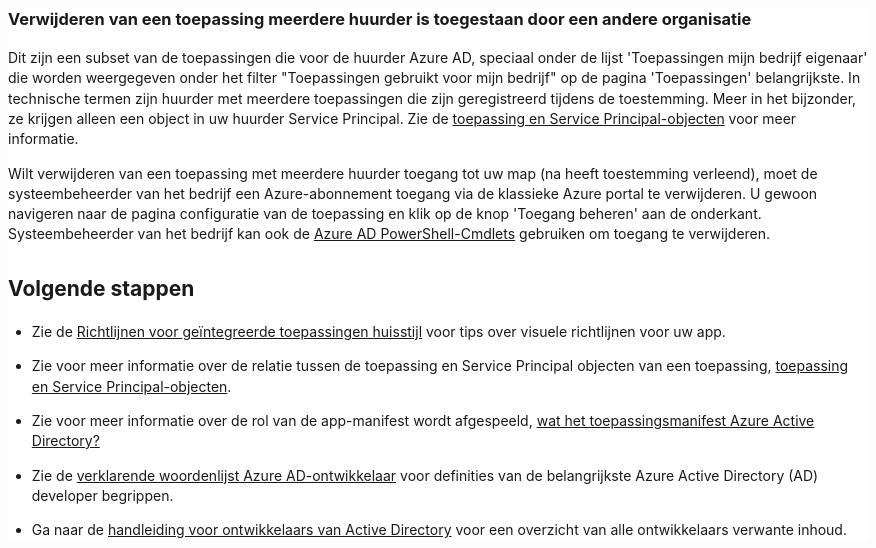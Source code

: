 ### <a name="removing-a-multi-tenant-application-authorized-by-another-organization"></a>Verwijderen van een toepassing meerdere huurder is toegestaan door een andere organisatie
Dit zijn een subset van de toepassingen die voor de huurder Azure AD, speciaal onder de lijst 'Toepassingen mijn bedrijf eigenaar' die worden weergegeven onder het filter "Toepassingen gebruikt voor mijn bedrijf" op de pagina 'Toepassingen' belangrijkste. In technische termen zijn huurder met meerdere toepassingen die zijn geregistreerd tijdens de toestemming. Meer in het bijzonder, ze krijgen alleen een object in uw huurder Service Principal. Zie de [toepassing en Service Principal-objecten](active-directory-application-objects.md) voor meer informatie.

Wilt verwijderen van een toepassing met meerdere huurder toegang tot uw map (na heeft toestemming verleend), moet de systeembeheerder van het bedrijf een Azure-abonnement toegang via de klassieke Azure portal te verwijderen. U gewoon navigeren naar de pagina configuratie van de toepassing en klik op de knop 'Toegang beheren' aan de onderkant. Systeembeheerder van het bedrijf kan ook de [Azure AD PowerShell-Cmdlets](http://go.microsoft.com/fwlink/?LinkId=294151) gebruiken om toegang te verwijderen.

## <a name="next-steps"></a>Volgende stappen

- Zie de [Richtlijnen voor geïntegreerde toepassingen huisstijl](active-directory-branding-guidelines.md) voor tips over visuele richtlijnen voor uw app.

- Zie voor meer informatie over de relatie tussen de toepassing en Service Principal objecten van een toepassing, [toepassing en Service Principal-objecten](active-directory-application-objects.md).

- Zie voor meer informatie over de rol van de app-manifest wordt afgespeeld, [wat het toepassingsmanifest Azure Active Directory?](active-directory-application-manifest.md)

- Zie de [verklarende woordenlijst Azure AD-ontwikkelaar](active-directory-dev-glossary.md) voor definities van de belangrijkste Azure Active Directory (AD) developer begrippen.

- Ga naar de [handleiding voor ontwikkelaars van Active Directory](active-directory-developers-guide.md) voor een overzicht van alle ontwikkelaars verwante inhoud.
